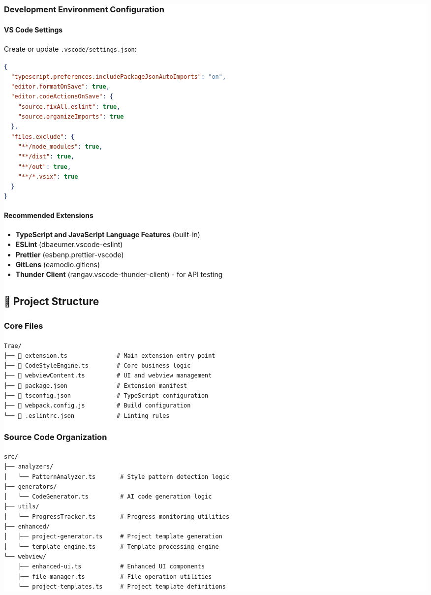 ### Development Environment Configuration

#### VS Code Settings

Create or update `.vscode/settings.json`:

```json
{
  "typescript.preferences.includePackageJsonAutoImports": "on",
  "editor.formatOnSave": true,
  "editor.codeActionsOnSave": {
    "source.fixAll.eslint": true,
    "source.organizeImports": true
  },
  "files.exclude": {
    "**/node_modules": true,
    "**/dist": true,
    "**/out": true,
    "**/*.vsix": true
  }
}
```

#### Recommended Extensions

- **TypeScript and JavaScript Language Features** (built-in)
- **ESLint** (dbaeumer.vscode-eslint)
- **Prettier** (esbenp.prettier-vscode)
- **GitLens** (eamodio.gitlens)
- **Thunder Client** (rangav.vscode-thunder-client) - for API testing

## 📁 Project Structure

### Core Files

```
Trae/
├── 📄 extension.ts              # Main extension entry point
├── 📄 CodeStyleEngine.ts        # Core business logic
├── 📄 webviewContent.ts         # UI and webview management
├── 📄 package.json              # Extension manifest
├── 📄 tsconfig.json             # TypeScript configuration
├── 📄 webpack.config.js         # Build configuration
└── 📄 .eslintrc.json            # Linting rules
```

### Source Code Organization

```
src/
├── analyzers/
│   └── PatternAnalyzer.ts       # Style pattern detection logic
├── generators/
│   └── CodeGenerator.ts         # AI code generation logic
├── utils/
│   └── ProgressTracker.ts       # Progress monitoring utilities
├── enhanced/
│   ├── project-generator.ts     # Project template generation
│   └── template-engine.ts       # Template processing engine
└── webview/
    ├── enhanced-ui.ts           # Enhanced UI components
    ├── file-manager.ts          # File operation utilities
    └── project-templates.ts     # Project template definitions
```
